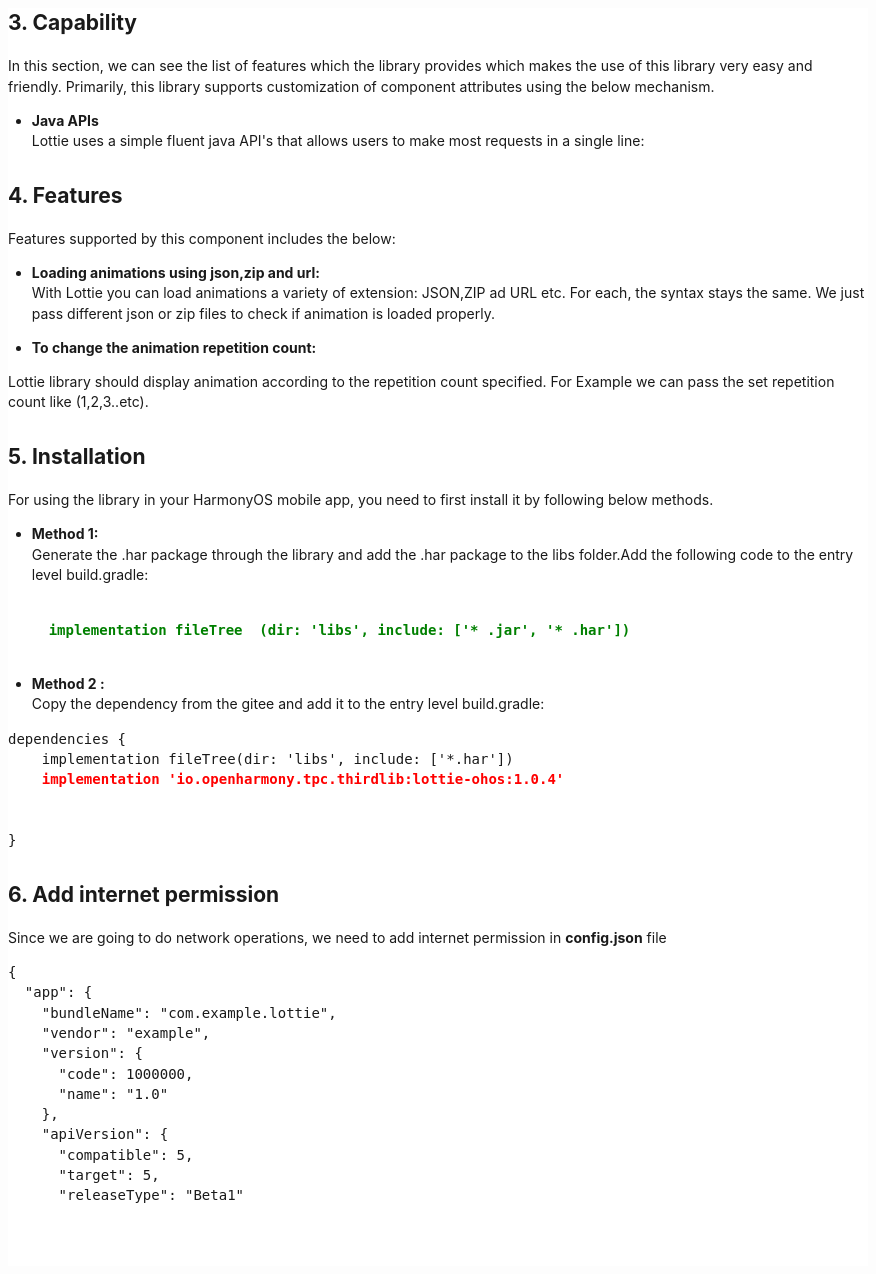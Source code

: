 

## **3. Capability**
In this section, we can see the list of features which the library provides which makes the use of this library very easy and friendly. Primarily, this library supports customization of component attributes using the below mechanism.

* **Java APIs**</br>
Lottie uses a simple fluent java API's that allows users to make most requests in a single line:
 
## **4. Features**
Features supported by this component includes the below:
* **Loading animations using json,zip and url:** </br>
With Lottie  you can load animations a variety of extension: 
JSON,ZIP ad URL
 etc. For each, the syntax stays the same. We just pass different json or zip files to check if animation is loaded properly.

* **To change the animation repetition count:**<br>
 
Lottie library should display animation according to the repetition count specified. For Example we can pass the set repetition count like (1,2,3..etc).

## **5. Installation**
For using the library in your HarmonyOS mobile app, you need to first install it by following below methods.

* **Method 1:**  </br>
Generate the .har package through the library and add the .har package to the libs folder.Add the following code to the entry level build.gradle:
    <pre>
       <b style="color:green">
    implementation fileTree  (dir: 'libs', include: ['* .jar', '* .har'])
       </b>
</pre>

* **Method 2 :**  </br>
Copy the dependency from the gitee and add it to the entry level build.gradle:
<pre>
dependencies {
    implementation fileTree(dir: 'libs', include: ['*.har'])
    <b style="color:red;">implementation 'io.openharmony.tpc.thirdlib:lottie-ohos:1.0.4'</b>


}
</pre>

## **6. Add internet permission**
<p>Since we are going to do network operations, we need to add internet permission in <strong>config.json</strong> file </p>

<pre>
{
  "app": {
    "bundleName": "com.example.lottie",
    "vendor": "example",
    "version": {
      "code": 1000000,
      "name": "1.0"
    },
    "apiVersion": {
      "compatible": 5,
      "target": 5,
      "releaseType": "Beta1"
